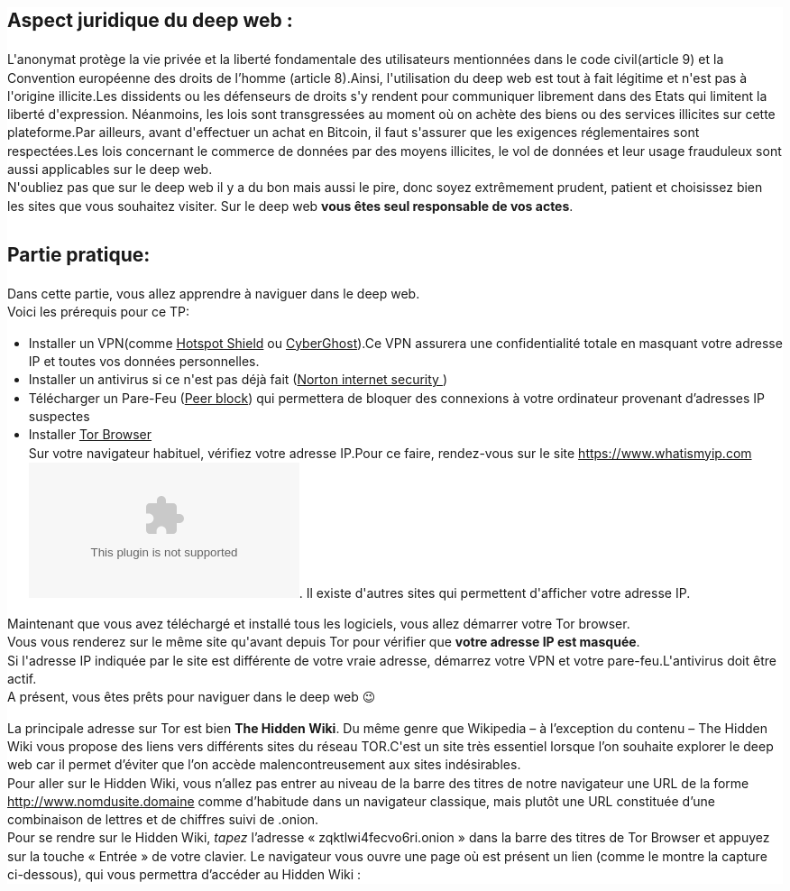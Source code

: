 ## Aspect juridique du deep web :  

L'anonymat protège la vie privée et la liberté fondamentale des utilisateurs mentionnées dans le code civil(article 9) et la Convention européenne des droits de l’homme (article 8).Ainsi, l'utilisation du deep web est tout à fait légitime et n'est pas à l'origine illicite.Les dissidents ou les défenseurs de droits s'y rendent pour communiquer librement dans des Etats qui limitent la liberté d'expression.
Néanmoins, les lois sont transgressées au moment où on achète des biens ou des services illicites sur cette plateforme.Par ailleurs, avant d'effectuer un achat en Bitcoin, il faut s'assurer que les exigences réglementaires sont respectées.Les lois concernant le commerce de données par des moyens illicites, le vol de données et leur usage frauduleux sont aussi applicables sur le deep web.  
N'oubliez pas que sur le deep web il y a du bon mais aussi le pire, donc soyez extrêmement prudent, patient et choisissez bien les sites que vous souhaitez visiter. Sur le deep web **vous êtes seul responsable de vos actes**. 

## Partie pratique:

Dans cette partie, vous allez apprendre à naviguer dans le deep web.  
Voici les prérequis pour ce TP:  

* Installer un VPN(comme [Hotspot Shield](https://www.hotspotshield.com/fr/) ou [CyberGhost](https://www.cyberghostvpn.com/fr_FR/?media_source=google_adwords&campaign=France-Search-Brand&adgroup=CyberGhost&keyword=cyberghost&matchtype=e&extension=&gclid=Cj0KCQiA2o_fBRC8ARIsAIOyQ-l1BRIpVVZZl-P2vQV1LK1jIO0Jc_tCvUmhgtZW7szXtRfBvdzBZpoaAqHqEALw_wcB)).Ce VPN assurera une confidentialité totale en masquant votre adresse IP et toutes vos données personnelles.
* Installer un antivirus si ce n'est pas déjà fait ([Norton internet security ](https://support.norton.com/sp/fr/fr/home/current/solutions/kb20090708112600EN_EndUserProfile_fr_fr))
* Télécharger un Pare-Feu ([Peer block](https://peerblock.fr.uptodown.com/windows/telecharger)) qui permettera de bloquer des connexions à votre ordinateur provenant d’adresses IP suspectes  
* Installer [Tor Browser](https://www.torproject.org/download/download-easy.html.en)  
Sur votre navigateur habituel, vérifiez votre adresse IP.Pour ce faire, rendez-vous sur le site https://www.whatismyip.com
![](https://screenshots.firefox.com/UXRhOls1Pj08lFKm/www.whatismyip.com). Il existe d'autres sites qui permettent d'afficher votre adresse IP.  

Maintenant que vous avez téléchargé et installé tous les logiciels, vous allez démarrer votre Tor browser.  
Vous vous renderez sur le même site qu'avant depuis Tor pour vérifier que __votre adresse IP est masquée__.  
Si l'adresse IP indiquée  par le site est différente de votre vraie adresse, démarrez votre VPN et votre pare-feu.L'antivirus doit être actif.  
A présent, vous êtes prêts pour naviguer dans le deep web :wink:  

La principale adresse sur Tor est bien __The Hidden Wiki__. Du même genre que Wikipedia – à l’exception du contenu – The Hidden Wiki vous propose des liens vers différents sites du réseau TOR.C'est un site très essentiel lorsque l’on souhaite explorer le deep web car il permet d’éviter que l’on accède malencontreusement aux sites indésirables.  
Pour aller sur le Hidden Wiki, vous n’allez pas entrer au niveau de la barre des titres  de notre navigateur une URL de la forme http://www.nomdusite.domaine comme d’habitude dans un navigateur classique, mais plutôt une URL constituée d’une combinaison de lettres et de chiffres suivi de .onion.  
Pour se rendre sur le Hidden Wiki, *tapez* l’adresse « zqktlwi4fecvo6ri.onion » dans la barre des titres de Tor Browser et appuyez sur la touche « Entrée » de votre clavier. Le navigateur vous ouvre une page où est présent  un lien (comme le montre la capture ci-dessous), qui vous permettra d’accéder au Hidden Wiki :  
